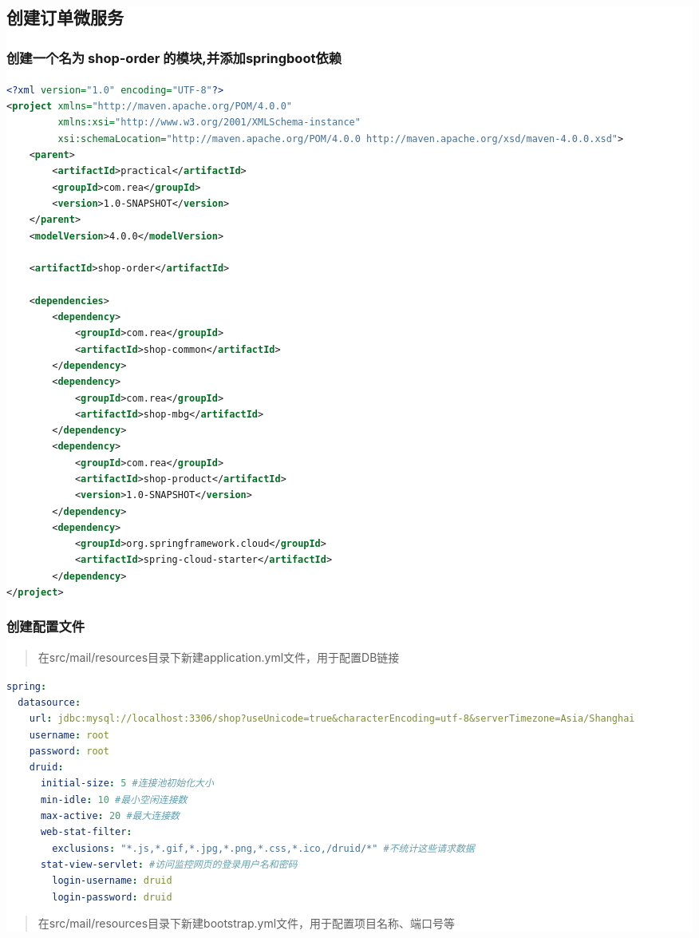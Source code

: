 ## 创建订单微服务

### 创建一个名为 shop-order 的模块,并添加springboot依赖

```xml
<?xml version="1.0" encoding="UTF-8"?>
<project xmlns="http://maven.apache.org/POM/4.0.0"
         xmlns:xsi="http://www.w3.org/2001/XMLSchema-instance"
         xsi:schemaLocation="http://maven.apache.org/POM/4.0.0 http://maven.apache.org/xsd/maven-4.0.0.xsd">
    <parent>
        <artifactId>practical</artifactId>
        <groupId>com.rea</groupId>
        <version>1.0-SNAPSHOT</version>
    </parent>
    <modelVersion>4.0.0</modelVersion>

    <artifactId>shop-order</artifactId>

    <dependencies>
        <dependency>
            <groupId>com.rea</groupId>
            <artifactId>shop-common</artifactId>
        </dependency>
        <dependency>
            <groupId>com.rea</groupId>
            <artifactId>shop-mbg</artifactId>
        </dependency>
        <dependency>
            <groupId>com.rea</groupId>
            <artifactId>shop-product</artifactId>
            <version>1.0-SNAPSHOT</version>
        </dependency>
        <dependency>
            <groupId>org.springframework.cloud</groupId>
            <artifactId>spring-cloud-starter</artifactId>
        </dependency>
</project>
```



### 创建配置文件

> 在src/mail/resources目录下新建application.yml文件，用于配置DB链接

```yaml
spring:
  datasource:
    url: jdbc:mysql://localhost:3306/shop?useUnicode=true&characterEncoding=utf-8&serverTimezone=Asia/Shanghai
    username: root
    password: root
    druid:
      initial-size: 5 #连接池初始化大小
      min-idle: 10 #最小空闲连接数
      max-active: 20 #最大连接数
      web-stat-filter:
        exclusions: "*.js,*.gif,*.jpg,*.png,*.css,*.ico,/druid/*" #不统计这些请求数据
      stat-view-servlet: #访问监控网页的登录用户名和密码
        login-username: druid
        login-password: druid

```
> 在src/mail/resources目录下新建bootstrap.yml文件，用于配置项目名称、端口号等